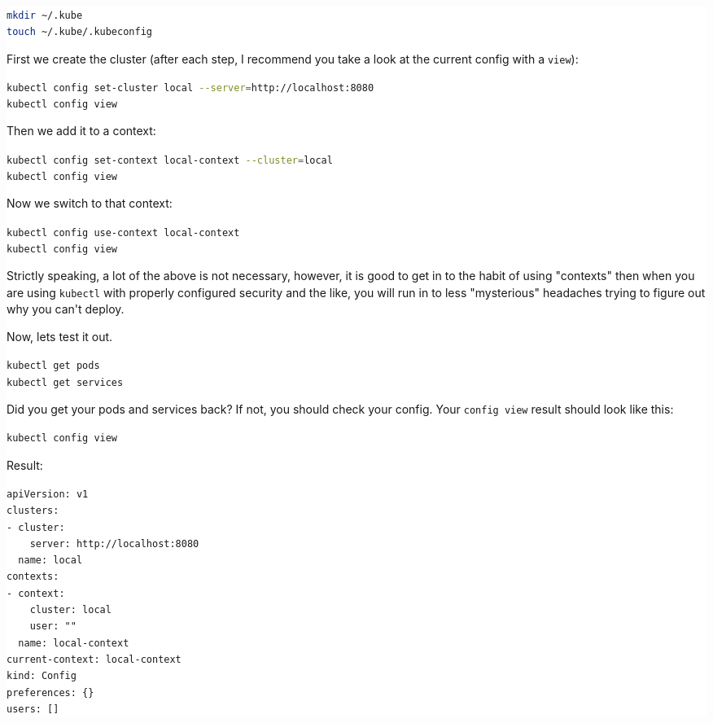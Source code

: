 ```bash
mkdir ~/.kube
touch ~/.kube/.kubeconfig
```

First we create the cluster (after each step, I recommend you take a look 
at the current config with a ```view```):

```bash
kubectl config set-cluster local --server=http://localhost:8080
kubectl config view
```

Then we add it to a context:

```bash
kubectl config set-context local-context --cluster=local
kubectl config view
```

Now we switch to that context:

```bash
kubectl config use-context local-context
kubectl config view
```

Strictly speaking, a lot of the above is not necessary, however, it is good 
to get in to the habit of using "contexts" then when you are using ```kubectl```
with properly configured security and the like, you will run in to less 
"mysterious" headaches trying to figure out why you can't deploy.

Now, lets test it out.

```bash
kubectl get pods
kubectl get services
```

Did you get your pods and services back? If not, you should check your config.
Your ```config view``` result should look like this:

```bash
kubectl config view
```
Result:

```
apiVersion: v1
clusters:
- cluster:
    server: http://localhost:8080
  name: local
contexts:
- context:
    cluster: local
    user: ""
  name: local-context
current-context: local-context
kind: Config
preferences: {}
users: []
```
